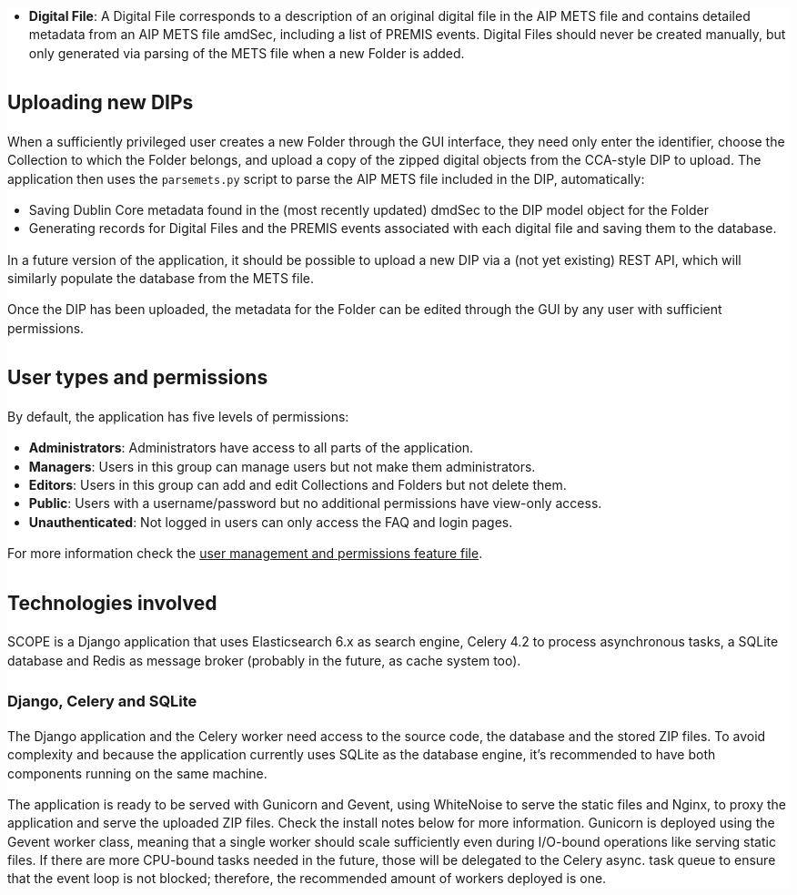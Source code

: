 * **Digital File**: A Digital File corresponds to a description of an original digital file in the AIP METS file and contains detailed metadata from an AIP METS file amdSec, including a list of PREMIS events. Digital Files should never be created manually, but only generated via parsing of the METS file when a new Folder is added.

## Uploading new DIPs

When a sufficiently privileged user creates a new Folder through the GUI interface, they need only enter the identifier, choose the Collection to which the Folder belongs, and upload a copy of the zipped digital objects from the CCA-style DIP to upload. The application then uses the `parsemets.py` script to parse the AIP METS file included in the DIP, automatically:

* Saving Dublin Core metadata found in the (most recently updated) dmdSec to the DIP model object for the Folder
* Generating records for Digital Files and the PREMIS events associated with each digital file and saving them to the database.

In a future version of the application, it should be possible to upload a new DIP via a (not yet existing) REST API, which will similarly populate the database from the METS file.

Once the DIP has been uploaded, the metadata for the Folder can be edited through the GUI by any user with sufficient permissions.

## User types and permissions

By default, the application has five levels of permissions:

* **Administrators**: Administrators have access to all parts of the application.
* **Managers**: Users in this group can manage users but not make them administrators.
* **Editors**: Users in this group can add and edit Collections and Folders but not delete them.
* **Public**: Users with a username/password but no additional permissions have view-only access.
* **Unauthenticated**: Not logged in users can only access the FAQ and login pages.

For more information check the [user management and permissions feature file](features/user_management_and_permissions.feature).

## Technologies involved

SCOPE is a Django application that uses Elasticsearch 6.x as search engine, Celery 4.2 to process asynchronous tasks, a SQLite database and Redis as message broker (probably in the future, as cache system too).

### Django, Celery and SQLite

The Django application and the Celery worker need access to the source code, the database and the stored ZIP files. To avoid complexity and because the application currently uses SQLite as the database engine, it’s recommended to have both components running on the same machine.

The application is ready to be served with Gunicorn and Gevent, using WhiteNoise to serve the static files and Nginx, to proxy the application and serve the uploaded ZIP files. Check the install notes below for more information. Gunicorn is deployed using the Gevent worker class, meaning that a single worker should scale sufficiently even during I/O-bound operations like serving static files. If there are more CPU-bound tasks needed in the future, those will be delegated to the Celery async. task queue to ensure that the event loop is not blocked; therefore, the recommended amount of workers deployed is one.
